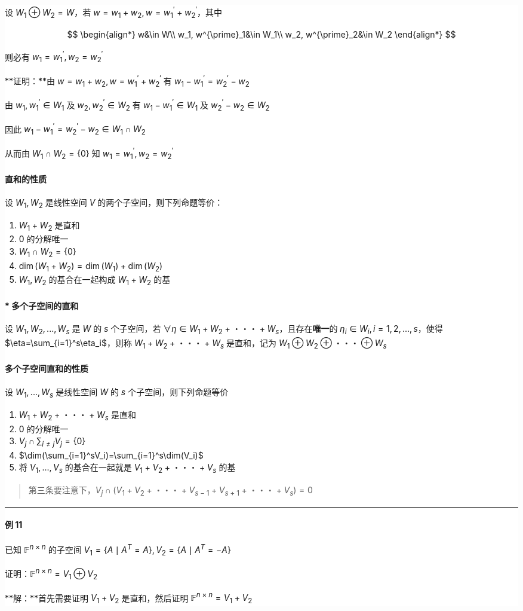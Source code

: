 设 $W_1\oplus W_2=W$，若 $w=w_1+w_2, w = w^{\prime}_1+w^{\prime}_2$，其中

$$
\begin{align*}
w&\in W\\
w_1, w^{\prime}_1&\in W_1\\
w_2, w^{\prime}_2&\in W_2
\end{align*}
$$

则必有 $w_1=w^{\prime}_1, w_2=w^{\prime}_2$

**证明：**由 $w=w_1+w_2, w=w^{\prime}_1+w^{\prime}_2$ 有 $w_1-w^{\prime}_1=w^{\prime}_2-w_2$

由 $w_1,w^{\prime}_1\in W_1$ 及 $w_2,w^{\prime}_2\in W_2$ 有 $w_1-w^{\prime}_1\in W_1$ 及 $w^{\prime}_2-w_2\in W_2$

因此 $w_1-w^{\prime}_1=w^{\prime}_2-w_2\in W_1\cap W_2$

从而由 $W_1\cap W_2 = \{0\}$ 知 $w_1=w^{\prime}_1,w_2=w^{\prime}_2$

#### 直和的性质

设 $W_1,W_2$ 是线性空间 $V$ 的两个子空间，则下列命题等价：

1.  $W_1+W_2$ 是直和
2.  $0$ 的分解唯一
3.  $W_1\cap W_2=\{0\}$
4.  $\dim (W_1+W_2)=\dim(W_1)+\dim(W_2)$
5.  $W_1,W_2$ 的基合在一起构成 $W_1+W_2$ 的基

#### \* 多个子空间的直和

设 $W_1,W_2,...,W_s$ 是 $W$ 的 $s$ 个子空间，若 $\forall \eta \in W_1+W_2+・・・+W_s$，且存在**唯一**的 $\eta_i\in W_i,i=1,2,...,s$，使得 $\eta=\sum_{i=1}^s\eta_i$，则称 $W_1+W_2+・・・+W_s$ 是直和，记为 $W_1\oplus W_2\oplus・・・\oplus W_s$

#### 多个子空间直和的性质

设 $W_1,...,W_s$ 是线性空间 $W$ 的 $s$ 个子空间，则下列命题等价

1.  $W_1+W_2+・・・+W_s$ 是直和
2.  $0$ 的分解唯一
3.  $V_j\cap \sum_{i\neq j}V_j =\{0\}$
4.  $\dim(\sum_{i=1}^sV_i)=\sum_{i=1}^s\dim(V_i)$
5.  将 $V_1,...,V_s$ 的基合在一起就是 $V_1+V_2+・・・+V_s$ 的基

> 第三条要注意下，$V_j\cap (V_1+V_2+・・・+V_{s-1}+V_{s+1}+・・・+V_s)={0}$

___

#### 例 11

已知 $\mathbb {F}^{n\times n}$ 的子空间 $V_1=\{A\mid A^T=A\},V_2=\{A\mid A^T=-A\}$

证明：$\mathbb {F}^{n\times n}=V_1\oplus V_2$

**解：**首先需要证明 $V_1+V_2$ 是直和，然后证明 $\mathbb {F}^{n\times n}=V_1+V_2$
